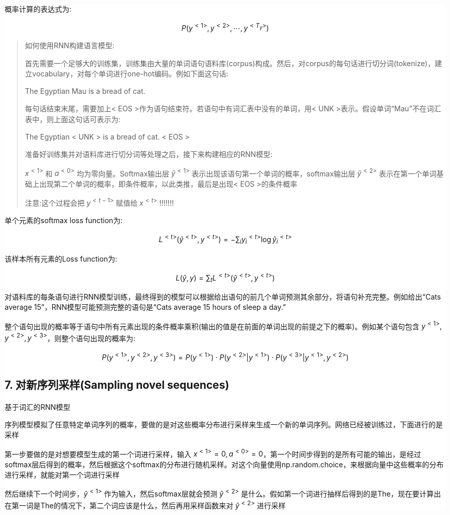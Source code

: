 概率计算的表达式为:

$$
P(y^{<1>},y^{<2>},\cdots,y^{<T_y>})
$$

> 如何使用RNN构建语言模型:
>
> 首先需要一个足够大的训练集，训练集由大量的单词语句语料库(corpus)构成。然后，对corpus的每句话进行切分词(tokenize)，建立vocabulary，对每个单词进行one-hot编码。例如下面这句话:
>
> The Egyptian Mau is a bread of cat.
>
> 每句话结束末尾，需要加上< EOS >作为语句结束符。若语句中有词汇表中没有的单词，用< UNK >表示。假设单词“Mau”不在词汇表中，则上面这句话可表示为:
>
> The Egyptian < UNK > is a bread of cat. < EOS >
>
> 准备好训练集并对语料库进行切分词等处理之后，接下来构建相应的RNN模型:
>
> $x^{<1>}$ 和 $a^{<0>}$ 均为零向量。Softmax输出层 $\hat{y}^{<1>}$ 表示出现该语句第一个单词的概率，softmax输出层 $\hat{y}^{<2>}$ 表示在第一个单词基础上出现第二个单词的概率，即条件概率，以此类推，最后是出现< EOS >的条件概率
>
> 注意:这个过程会把 $y^{<t-1>}$ 赋值给 $x^{<t>}$ !!!!!!!

单个元素的softmax loss function为:

$$
L^{<t>}(\hat{y}^{<t>},y^{<t>})=−\sum_iy_i^{<t>}\log \hat{y}_i^{<t>}
$$

该样本所有元素的Loss function为:

$$
L(\hat{y},y)=\sum_tL^{<t>}(\hat{y}^{<t>},y^{<t>})
$$

对语料库的每条语句进行RNN模型训练，最终得到的模型可以根据给出语句的前几个单词预测其余部分，将语句补充完整。例如给出“Cats average 15”，RNN模型可能预测完整的语句是“Cats average 15 hours of sleep a day.”

整个语句出现的概率等于语句中所有元素出现的条件概率乘积(输出的值是在前面的单词出现的前提之下的概率)。例如某个语句包含 $y^{<1>},y^{<2>},y^{<3>}$，则整个语句出现的概率为:

$$
P(y^{<1>},y^{<2>},y^{<3>})=P(y^{<1>})\cdot P(y^{<2>}|y^{<1>})\cdot P(y^{<3>}|y^{<1>},y^{<2>})
$$

## 7. 对新序列采样(Sampling novel sequences)

基于词汇的RNN模型

序列模型模拟了任意特定单词序列的概率，要做的是对这些概率分布进行采样来生成一个新的单词序列。网络已经被训练过，下面进行的是采样

第一步要做的是对想要模型生成的第一个词进行采样，输入 $x^{<1>}=0,a^{<0>}=0$，第一个时间步得到的是所有可能的输出，是经过softmax层后得到的概率，然后根据这个softmax的分布进行随机采样。对这个向量使用np.random.choice，来根据向量中这些概率的分布进行采样，就能对第一个词进行采样

然后继续下一个时间步，$\hat{y}^{<1>}$ 作为输入，然后softmax层就会预测 $\hat{y}^{<2>}$ 是什么。假如第一个词进行抽样后得到的是The，现在要计算出在第一词是The的情况下，第二个词应该是什么，然后再用采样函数来对 $\hat{y}^{<2>}$ 进行采样

